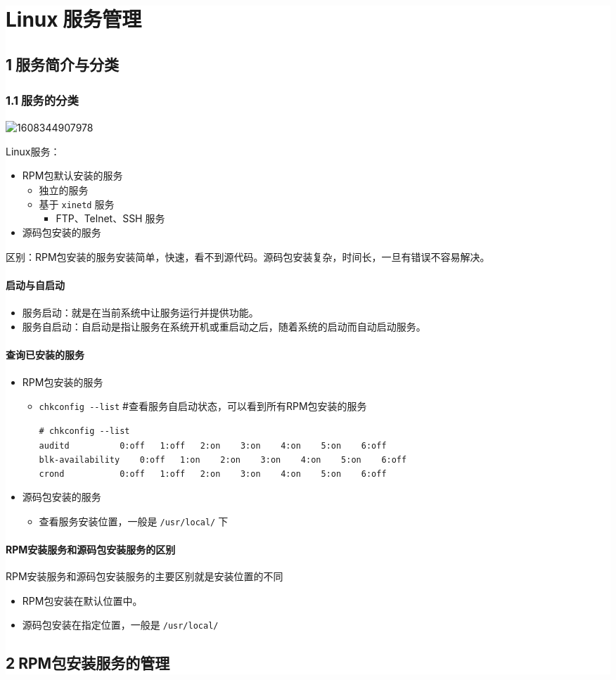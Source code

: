 # Linux 服务管理

## 1 服务简介与分类

### 1.1 服务的分类

![1608344907978](C:\Users\Dongbixi\AppData\Roaming\Typora\typora-user-images\1608344907978.png)

Linux服务：

- RPM包默认安装的服务
  - 独立的服务
  - 基于 `xinetd` 服务
    -  FTP、Telnet、SSH 服务
- 源码包安装的服务

区别：RPM包安装的服务安装简单，快速，看不到源代码。源码包安装复杂，时间长，一旦有错误不容易解决。



#### 启动与自启动

- 服务启动：就是在当前系统中让服务运行并提供功能。
- 服务自启动：自启动是指让服务在系统开机或重启动之后，随着系统的启动而自动启动服务。

#### 查询已安装的服务

- RPM包安装的服务

  - `chkconfig --list`  #查看服务自启动状态，可以看到所有RPM包安装的服务

    ```
    # chkconfig --list
    auditd         	0:off	1:off	2:on	3:on	4:on	5:on	6:off
    blk-availability	0:off	1:on	2:on	3:on	4:on	5:on	6:off
    crond          	0:off	1:off	2:on	3:on	4:on	5:on	6:off
    ```

- 源码包安装的服务

  - 查看服务安装位置，一般是 `/usr/local/` 下

#### RPM安装服务和源码包安装服务的区别

RPM安装服务和源码包安装服务的主要区别就是安装位置的不同

- RPM包安装在默认位置中。

- 源码包安装在指定位置，一般是 `/usr/local/`



## 2 RPM包安装服务的管理
